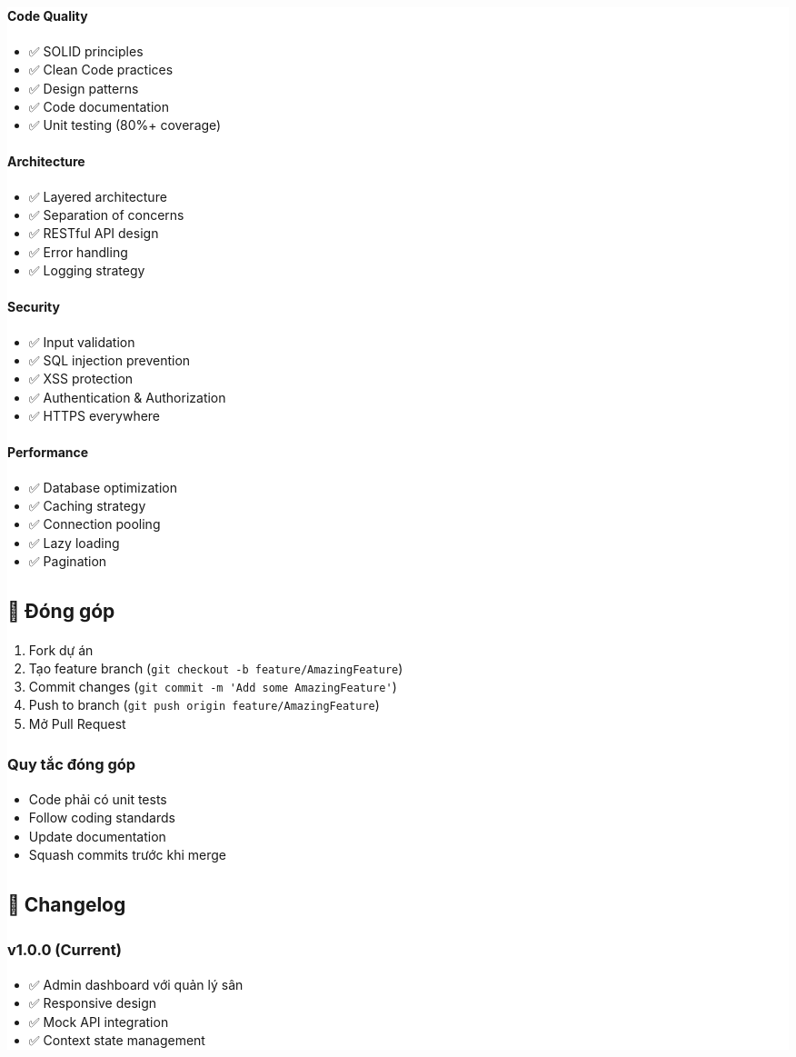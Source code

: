 #### Code Quality

-   ✅ SOLID principles
-   ✅ Clean Code practices
-   ✅ Design patterns
-   ✅ Code documentation
-   ✅ Unit testing (80%+ coverage)

#### Architecture

-   ✅ Layered architecture
-   ✅ Separation of concerns
-   ✅ RESTful API design
-   ✅ Error handling
-   ✅ Logging strategy

#### Security

-   ✅ Input validation
-   ✅ SQL injection prevention
-   ✅ XSS protection
-   ✅ Authentication & Authorization
-   ✅ HTTPS everywhere

#### Performance

-   ✅ Database optimization
-   ✅ Caching strategy
-   ✅ Connection pooling
-   ✅ Lazy loading
-   ✅ Pagination

## 🤝 Đóng góp

1. Fork dự án
2. Tạo feature branch (`git checkout -b feature/AmazingFeature`)
3. Commit changes (`git commit -m 'Add some AmazingFeature'`)
4. Push to branch (`git push origin feature/AmazingFeature`)
5. Mở Pull Request

### Quy tắc đóng góp

-   Code phải có unit tests
-   Follow coding standards
-   Update documentation
-   Squash commits trước khi merge

## 📝 Changelog

### v1.0.0 (Current)

-   ✅ Admin dashboard với quản lý sân
-   ✅ Responsive design
-   ✅ Mock API integration
-   ✅ Context state management
